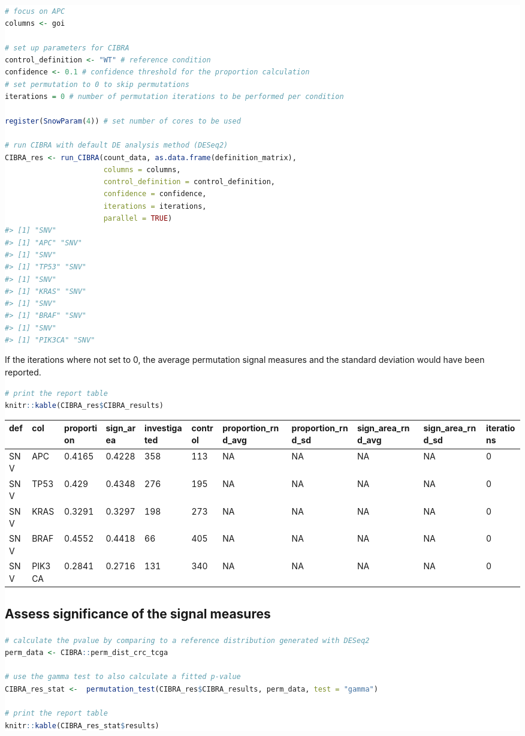 ``` r
# focus on APC
columns <- goi

# set up parameters for CIBRA
control_definition <- "WT" # reference condition
confidence <- 0.1 # confidence threshold for the proportion calculation
# set permutation to 0 to skip permutations
iterations = 0 # number of permutation iterations to be performed per condition

register(SnowParam(4)) # set number of cores to be used

# run CIBRA with default DE analysis method (DESeq2)
CIBRA_res <- run_CIBRA(count_data, as.data.frame(definition_matrix), 
                       columns = columns, 
                       control_definition = control_definition, 
                       confidence = confidence, 
                       iterations = iterations, 
                       parallel = TRUE)
#> [1] "SNV"
#> [1] "APC" "SNV"
#> [1] "SNV"
#> [1] "TP53" "SNV" 
#> [1] "SNV"
#> [1] "KRAS" "SNV" 
#> [1] "SNV"
#> [1] "BRAF" "SNV" 
#> [1] "SNV"
#> [1] "PIK3CA" "SNV"
```

If the iterations where not set to 0, the average permutation signal
measures and the standard deviation would have been reported.

``` r
# print the report table
knitr::kable(CIBRA_res$CIBRA_results)
```

| def | col    | proportion | sign_area | investigated | control | proportion_rnd_avg | proportion_rnd_sd | sign_area_rnd_avg | sign_area_rnd_sd | iterations |
|:----|:-------|:-----------|:----------|:-------------|:--------|:-------------------|:------------------|:------------------|:-----------------|:-----------|
| SNV | APC    | 0.4165     | 0.4228    | 358          | 113     | NA                 | NA                | NA                | NA               | 0          |
| SNV | TP53   | 0.429      | 0.4348    | 276          | 195     | NA                 | NA                | NA                | NA               | 0          |
| SNV | KRAS   | 0.3291     | 0.3297    | 198          | 273     | NA                 | NA                | NA                | NA               | 0          |
| SNV | BRAF   | 0.4552     | 0.4418    | 66           | 405     | NA                 | NA                | NA                | NA               | 0          |
| SNV | PIK3CA | 0.2841     | 0.2716    | 131          | 340     | NA                 | NA                | NA                | NA               | 0          |

## Assess significance of the signal measures

``` r
# calculate the pvalue by comparing to a reference distribution generated with DESeq2
perm_data <- CIBRA::perm_dist_crc_tcga

# use the gamma test to also calculate a fitted p-value
CIBRA_res_stat <-  permutation_test(CIBRA_res$CIBRA_results, perm_data, test = "gamma")

# print the report table
knitr::kable(CIBRA_res_stat$results)
```
